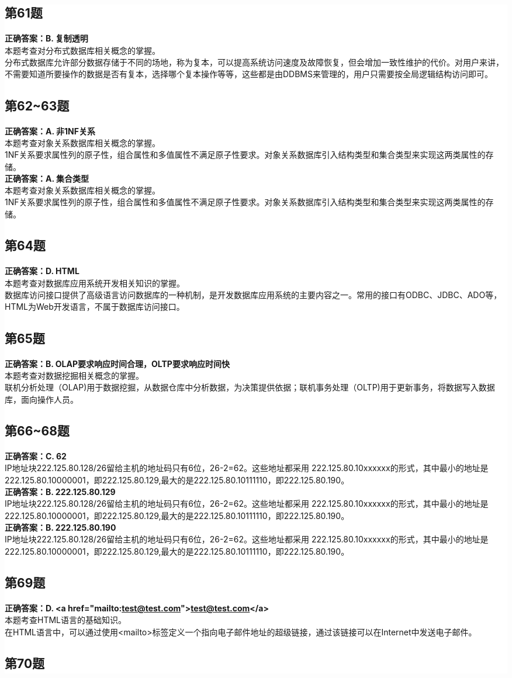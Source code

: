 ## 第61题 ##

**正确答案：B. 复制透明**  
本题考查对分布式数据库相关概念的掌握。  
分布式数据库允许部分数据存储于不同的场地，称为复本，可以提高系统访问速度及故障恢复，但会增加一致性维护的代价。对用户来讲，不需要知道所要操作的数据是否有复本，选择哪个复本操作等等，这些都是由DDBMS来管理的，用户只需要按全局逻辑结构访问即可。  


## 第62~63题 ##

**正确答案：A. 非1NF关系**  
本题考查对象关系数据库相关概念的掌握。  
1NF关系要求属性列的原子性，组合属性和多值属性不满足原子性要求。对象关系数据库引入结构类型和集合类型来实现这两类属性的存储。  
**正确答案：A. 集合类型**  
本题考查对象关系数据库相关概念的掌握。  
1NF关系要求属性列的原子性，组合属性和多值属性不满足原子性要求。对象关系数据库引入结构类型和集合类型来实现这两类属性的存储。  


## 第64题 ##

**正确答案：D. HTML**  
本题考查对数据库应用系统开发相关知识的掌握。  
数据库访问接口提供了高级语言访问数据库的一种机制，是开发数据库应用系统的主要内容之一。常用的接口有ODBC、JDBC、ADO等，HTML为Web开发语言，不属于数据库访问接口。  


## 第65题 ##

**正确答案：B. OLAP要求响应时间合理，OLTP要求响应时间快**  
本题考查对数据挖掘相关概念的掌握。  
联机分析处理（OLAP)用于数据挖掘，从数据仓库中分析数据，为决策提供依据；联机事务处理（OLTP)用于更新事务，将数据写入数据库，面向操作人员。  


## 第66~68题 ##

**正确答案：C. 62**  
IP地址块222.125.80.128/26留给主机的地址码只有6位，26\-2=62。这些地址都采用 222.125.80.10xxxxxx的形式，其中最小的地址是222.125.80.10000001，即222.125.80.129,最大的是222.125.80.10111110，即222.125.80.190。  
**正确答案：B. 222.125.80.129**  
IP地址块222.125.80.128/26留给主机的地址码只有6位，26\-2=62。这些地址都采用 222.125.80.10xxxxxx的形式，其中最小的地址是222.125.80.10000001，即222.125.80.129,最大的是222.125.80.10111110，即222.125.80.190。  
**正确答案：B. 222.125.80.190**  
IP地址块222.125.80.128/26留给主机的地址码只有6位，26\-2=62。这些地址都采用 222.125.80.10xxxxxx的形式，其中最小的地址是222.125.80.10000001，即222.125.80.129,最大的是222.125.80.10111110，即222.125.80.190。  


## 第69题 ##

**正确答案：D. &lt;a href="mailto:test@test.com"&gt;test@test.com&lt;/a&gt;**  
本题考查HTML语言的基础知识。  
在HTML语言中，可以通过使用&lt;mailto&gt;标签定义一个指向电子邮件地址的超级链接，通过该链接可以在Internet中发送电子邮件。  


## 第70题 ##

